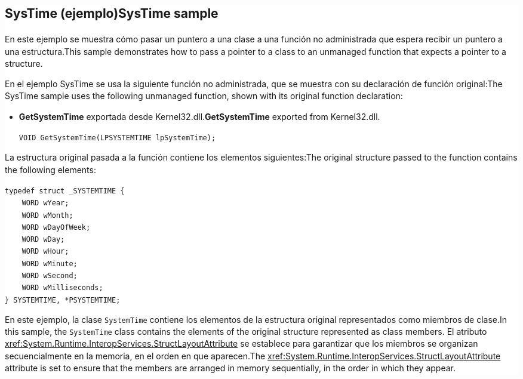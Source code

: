 ## <a name="systime-sample"></a><span data-ttu-id="9640b-211">SysTime (ejemplo)</span><span class="sxs-lookup"><span data-stu-id="9640b-211">SysTime sample</span></span>  
 <span data-ttu-id="9640b-212">En este ejemplo se muestra cómo pasar un puntero a una clase a una función no administrada que espera recibir un puntero a una estructura.</span><span class="sxs-lookup"><span data-stu-id="9640b-212">This sample demonstrates how to pass a pointer to a class to an unmanaged function that expects a pointer to a structure.</span></span>  
  
 <span data-ttu-id="9640b-213">En el ejemplo SysTime se usa la siguiente función no administrada, que se muestra con su declaración de función original:</span><span class="sxs-lookup"><span data-stu-id="9640b-213">The SysTime sample uses the following unmanaged function, shown with its original function declaration:</span></span>  
  
-   <span data-ttu-id="9640b-214">**GetSystemTime** exportada desde Kernel32.dll.</span><span class="sxs-lookup"><span data-stu-id="9640b-214">**GetSystemTime** exported from Kernel32.dll.</span></span>  
  
    ```  
    VOID GetSystemTime(LPSYSTEMTIME lpSystemTime);  
    ```  
  
 <span data-ttu-id="9640b-215">La estructura original pasada a la función contiene los elementos siguientes:</span><span class="sxs-lookup"><span data-stu-id="9640b-215">The original structure passed to the function contains the following elements:</span></span>  
  
```  
typedef struct _SYSTEMTIME {   
    WORD wYear;   
    WORD wMonth;   
    WORD wDayOfWeek;   
    WORD wDay;   
    WORD wHour;   
    WORD wMinute;   
    WORD wSecond;   
    WORD wMilliseconds;   
} SYSTEMTIME, *PSYSTEMTIME;  
```  
  
 <span data-ttu-id="9640b-216">En este ejemplo, la clase `SystemTime` contiene los elementos de la estructura original representados como miembros de clase.</span><span class="sxs-lookup"><span data-stu-id="9640b-216">In this sample, the `SystemTime` class contains the elements of the original structure represented as class members.</span></span> <span data-ttu-id="9640b-217">El atributo <xref:System.Runtime.InteropServices.StructLayoutAttribute> se establece para garantizar que los miembros se organizan secuencialmente en la memoria, en el orden en que aparecen.</span><span class="sxs-lookup"><span data-stu-id="9640b-217">The <xref:System.Runtime.InteropServices.StructLayoutAttribute> attribute is set to ensure that the members are arranged in memory sequentially, in the order in which they appear.</span></span>  
  